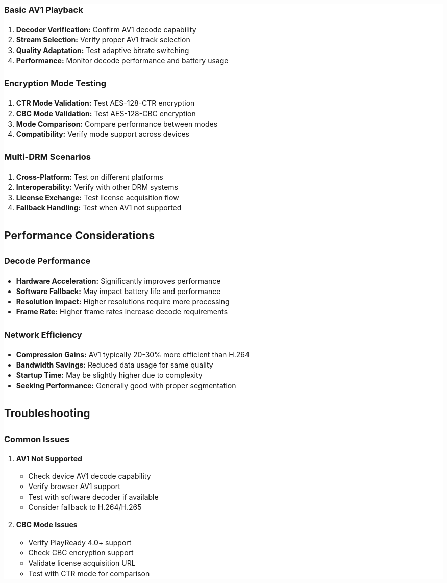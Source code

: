 ### Basic AV1 Playback

1. **Decoder Verification:** Confirm AV1 decode capability
2. **Stream Selection:** Verify proper AV1 track selection
3. **Quality Adaptation:** Test adaptive bitrate switching
4. **Performance:** Monitor decode performance and battery usage

### Encryption Mode Testing

1. **CTR Mode Validation:** Test AES-128-CTR encryption
2. **CBC Mode Validation:** Test AES-128-CBC encryption
3. **Mode Comparison:** Compare performance between modes
4. **Compatibility:** Verify mode support across devices

### Multi-DRM Scenarios

1. **Cross-Platform:** Test on different platforms
2. **Interoperability:** Verify with other DRM systems
3. **License Exchange:** Test license acquisition flow
4. **Fallback Handling:** Test when AV1 not supported

## Performance Considerations

### Decode Performance

- **Hardware Acceleration:** Significantly improves performance
- **Software Fallback:** May impact battery life and performance
- **Resolution Impact:** Higher resolutions require more processing
- **Frame Rate:** Higher frame rates increase decode requirements

### Network Efficiency

- **Compression Gains:** AV1 typically 20-30% more efficient than H.264
- **Bandwidth Savings:** Reduced data usage for same quality
- **Startup Time:** May be slightly higher due to complexity
- **Seeking Performance:** Generally good with proper segmentation

## Troubleshooting

### Common Issues

1. **AV1 Not Supported**

   - Check device AV1 decode capability
   - Verify browser AV1 support
   - Test with software decoder if available
   - Consider fallback to H.264/H.265

2. **CBC Mode Issues**

   - Verify PlayReady 4.0+ support
   - Check CBC encryption support
   - Validate license acquisition URL
   - Test with CTR mode for comparison

